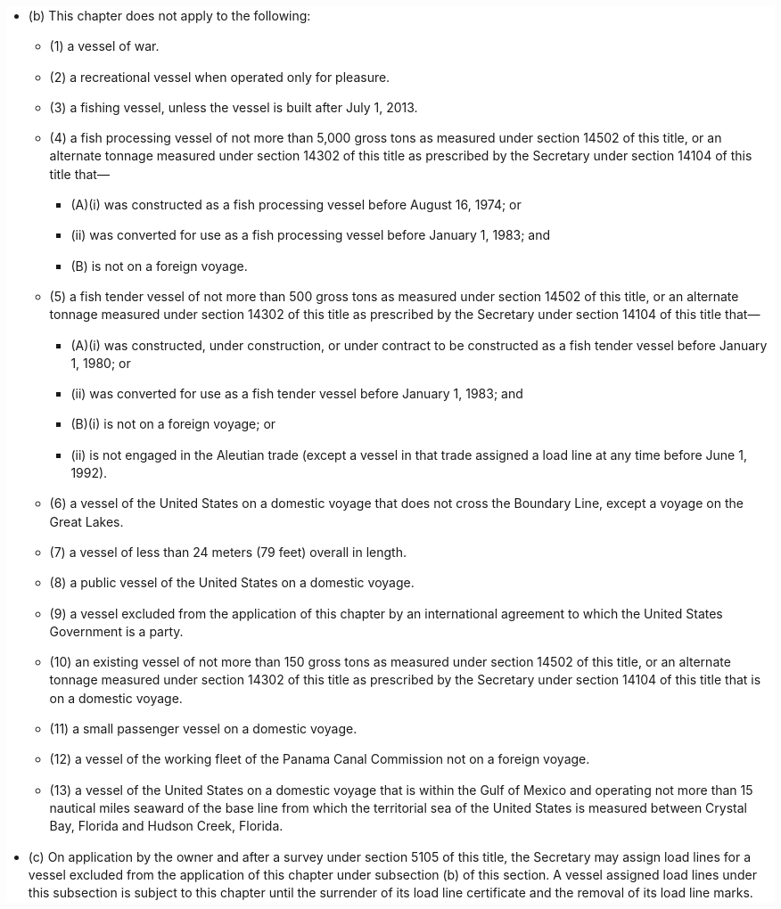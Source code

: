 
* (b) This chapter does not apply to the following:

  * (1) a vessel of war.

  * (2) a recreational vessel when operated only for pleasure.

  * (3) a fishing vessel, unless the vessel is built after July 1, 2013.

  * (4) a fish processing vessel of not more than 5,000 gross tons as measured under section 14502 of this title, or an alternate tonnage measured under section 14302 of this title as prescribed by the Secretary under section 14104 of this title that—

    * (A)(i) was constructed as a fish processing vessel before August 16, 1974; or

    * (ii) was converted for use as a fish processing vessel before January 1, 1983; and

    * (B) is not on a foreign voyage.


  * (5) a fish tender vessel of not more than 500 gross tons as measured under section 14502 of this title, or an alternate tonnage measured under section 14302 of this title as prescribed by the Secretary under section 14104 of this title that—

    * (A)(i) was constructed, under construction, or under contract to be constructed as a fish tender vessel before January 1, 1980; or

    * (ii) was converted for use as a fish tender vessel before January 1, 1983; and

    * (B)(i) is not on a foreign voyage; or

    * (ii) is not engaged in the Aleutian trade (except a vessel in that trade assigned a load line at any time before June 1, 1992).


  * (6) a vessel of the United States on a domestic voyage that does not cross the Boundary Line, except a voyage on the Great Lakes.

  * (7) a vessel of less than 24 meters (79 feet) overall in length.

  * (8) a public vessel of the United States on a domestic voyage.

  * (9) a vessel excluded from the application of this chapter by an international agreement to which the United States Government is a party.

  * (10) an existing vessel of not more than 150 gross tons as measured under section 14502 of this title, or an alternate tonnage measured under section 14302 of this title as prescribed by the Secretary under section 14104 of this title that is on a domestic voyage.

  * (11) a small passenger vessel on a domestic voyage.

  * (12) a vessel of the working fleet of the Panama Canal Commission not on a foreign voyage.

  * (13) a vessel of the United States on a domestic voyage that is within the Gulf of Mexico and operating not more than 15 nautical miles seaward of the base line from which the territorial sea of the United States is measured between Crystal Bay, Florida and Hudson Creek, Florida.


* (c) On application by the owner and after a survey under section 5105 of this title, the Secretary may assign load lines for a vessel excluded from the application of this chapter under subsection (b) of this section. A vessel assigned load lines under this subsection is subject to this chapter until the surrender of its load line certificate and the removal of its load line marks.
